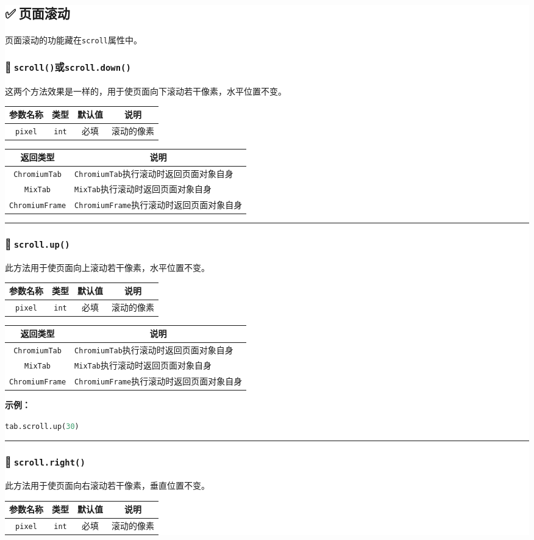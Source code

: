 
## ✅️️ 页面滚动

页面滚动的功能藏在`scroll`属性中。

### 📌 `scroll()`或`scroll.down()`

这两个方法效果是一样的，用于使页面向下滚动若干像素，水平位置不变。

| 参数名称 |  类型   |  默认值   | 说明     |
|:----:|:-----:|:------:|--------|
| `pixel` | `int` | 必填 | 滚动的像素 |

|                      返回类型                      | 说明                         |
|:----------------------------------------------:|----------------------------|
| `ChromiumTab` | `ChromiumTab`执行滚动时返回页面对象自身 |
| `MixTab` | `MixTab`执行滚动时返回页面对象自身                  |
| `ChromiumFrame` | `ChromiumFrame`执行滚动时返回页面对象自身                  |

---

### 📌 `scroll.up()`

此方法用于使页面向上滚动若干像素，水平位置不变。

| 参数名称 |  类型   |  默认值   | 说明     |
|:----:|:-----:|:------:|--------|
| `pixel` | `int` | 必填 | 滚动的像素 |

|                      返回类型                      | 说明                         |
|:----------------------------------------------:|----------------------------|
| `ChromiumTab` | `ChromiumTab`执行滚动时返回页面对象自身 |
| `MixTab` | `MixTab`执行滚动时返回页面对象自身                  |
| `ChromiumFrame` | `ChromiumFrame`执行滚动时返回页面对象自身                  |

**示例：**

```python
tab.scroll.up(30)
```

---

### 📌 `scroll.right()`

此方法用于使页面向右滚动若干像素，垂直位置不变。

| 参数名称 |  类型   |  默认值   | 说明     |
|:----:|:-----:|:------:|--------|
| `pixel` | `int` | 必填 | 滚动的像素 |
